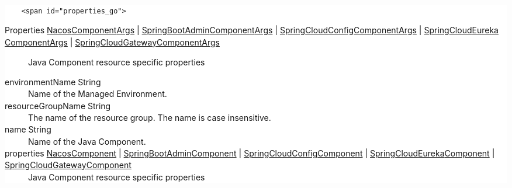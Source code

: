         <span id="properties_go">
<a data-swiftype-name="resource-property" data-swiftype-type="text" href="#properties_go" style="color: inherit; text-decoration: inherit;">Properties</a>
</span>
        <span class="property-indicator"></span>
        <span class="property-type"><a href="#nacoscomponent">Nacos<wbr>Component<wbr>Args</a> | <a href="#springbootadmincomponent">Spring<wbr>Boot<wbr>Admin<wbr>Component<wbr>Args</a> | <a href="#springcloudconfigcomponent">Spring<wbr>Cloud<wbr>Config<wbr>Component<wbr>Args</a> | <a href="#springcloudeurekacomponent">Spring<wbr>Cloud<wbr>Eureka<wbr>Component<wbr>Args</a> | <a href="#springcloudgatewaycomponent">Spring<wbr>Cloud<wbr>Gateway<wbr>Component<wbr>Args</a></span>
    </dt>
    <dd>Java Component resource specific properties</dd></dl>
</pulumi-choosable>
</div>

<div>
<pulumi-choosable type="language" values="java">
<dl class="resources-properties"><dt class="property-required property-replacement"
            title="Required">
        <span id="environmentname_java">
<a data-swiftype-name="resource-property" data-swiftype-type="text" href="#environmentname_java" style="color: inherit; text-decoration: inherit;">environment<wbr>Name</a>
</span>
        <span class="property-indicator"></span>
        <span class="property-type">String</span>
    </dt>
    <dd>Name of the Managed Environment.</dd><dt class="property-required property-replacement"
            title="Required">
        <span id="resourcegroupname_java">
<a data-swiftype-name="resource-property" data-swiftype-type="text" href="#resourcegroupname_java" style="color: inherit; text-decoration: inherit;">resource<wbr>Group<wbr>Name</a>
</span>
        <span class="property-indicator"></span>
        <span class="property-type">String</span>
    </dt>
    <dd>The name of the resource group. The name is case insensitive.</dd><dt class="property-optional property-replacement"
            title="Optional">
        <span id="name_java">
<a data-swiftype-name="resource-property" data-swiftype-type="text" href="#name_java" style="color: inherit; text-decoration: inherit;">name</a>
</span>
        <span class="property-indicator"></span>
        <span class="property-type">String</span>
    </dt>
    <dd>Name of the Java Component.</dd><dt class="property-optional"
            title="Optional">
        <span id="properties_java">
<a data-swiftype-name="resource-property" data-swiftype-type="text" href="#properties_java" style="color: inherit; text-decoration: inherit;">properties</a>
</span>
        <span class="property-indicator"></span>
        <span class="property-type"><a href="#nacoscomponent">Nacos<wbr>Component</a> | <a href="#springbootadmincomponent">Spring<wbr>Boot<wbr>Admin<wbr>Component</a> | <a href="#springcloudconfigcomponent">Spring<wbr>Cloud<wbr>Config<wbr>Component</a> | <a href="#springcloudeurekacomponent">Spring<wbr>Cloud<wbr>Eureka<wbr>Component</a> | <a href="#springcloudgatewaycomponent">Spring<wbr>Cloud<wbr>Gateway<wbr>Component</a></span>
    </dt>
    <dd>Java Component resource specific properties</dd></dl>
</pulumi-choosable>
</div>
